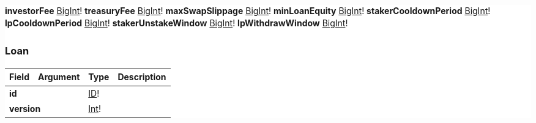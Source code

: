 </tr>
<tr>
<td colspan="2" valign="top"><strong>investorFee</strong></td>
<td valign="top"><a href="#bigint">BigInt</a>!</td>
<td></td>
</tr>
<tr>
<td colspan="2" valign="top"><strong>treasuryFee</strong></td>
<td valign="top"><a href="#bigint">BigInt</a>!</td>
<td></td>
</tr>
<tr>
<td colspan="2" valign="top"><strong>maxSwapSlippage</strong></td>
<td valign="top"><a href="#bigint">BigInt</a>!</td>
<td></td>
</tr>
<tr>
<td colspan="2" valign="top"><strong>minLoanEquity</strong></td>
<td valign="top"><a href="#bigint">BigInt</a>!</td>
<td></td>
</tr>
<tr>
<td colspan="2" valign="top"><strong>stakerCooldownPeriod</strong></td>
<td valign="top"><a href="#bigint">BigInt</a>!</td>
<td></td>
</tr>
<tr>
<td colspan="2" valign="top"><strong>lpCooldownPeriod</strong></td>
<td valign="top"><a href="#bigint">BigInt</a>!</td>
<td></td>
</tr>
<tr>
<td colspan="2" valign="top"><strong>stakerUnstakeWindow</strong></td>
<td valign="top"><a href="#bigint">BigInt</a>!</td>
<td></td>
</tr>
<tr>
<td colspan="2" valign="top"><strong>lpWithdrawWindow</strong></td>
<td valign="top"><a href="#bigint">BigInt</a>!</td>
<td></td>
</tr>
</tbody>
</table>

### Loan

<table>
<thead>
<tr>
<th align="left">Field</th>
<th align="right">Argument</th>
<th align="left">Type</th>
<th align="left">Description</th>
</tr>
</thead>
<tbody>
<tr>
<td colspan="2" valign="top"><strong>id</strong></td>
<td valign="top"><a href="#id">ID</a>!</td>
<td></td>
</tr>
<tr>
<td colspan="2" valign="top"><strong>version</strong></td>
<td valign="top"><a href="#int">Int</a>!</td>
